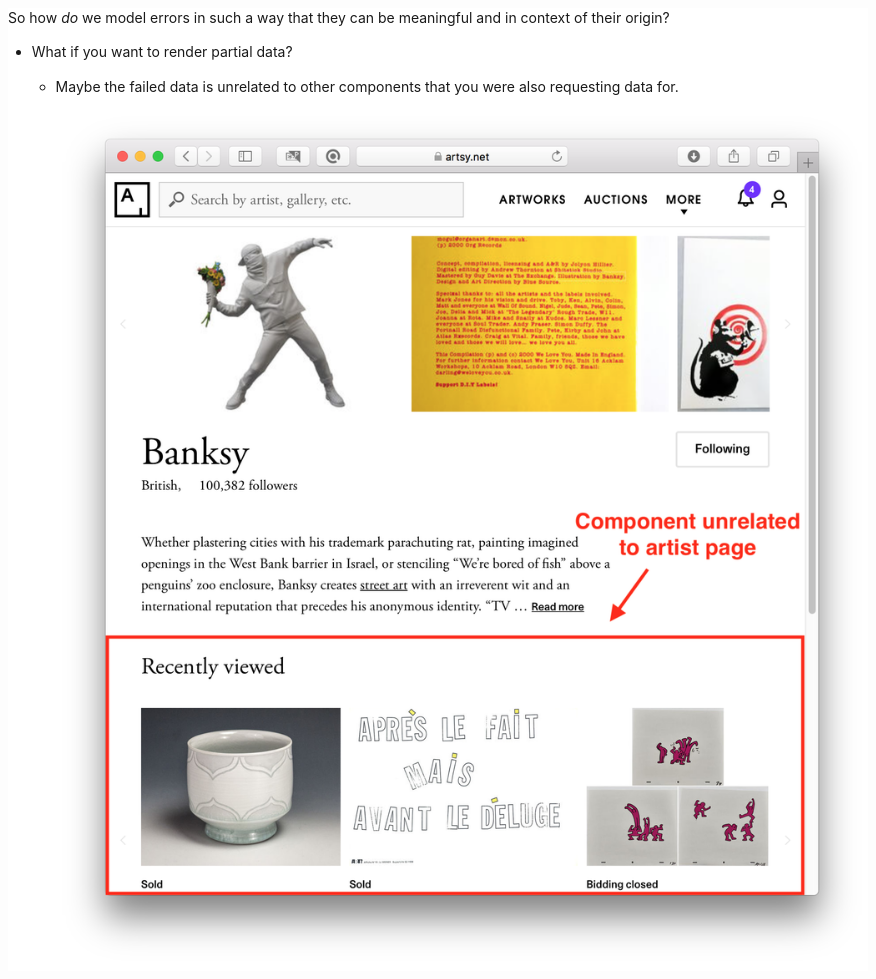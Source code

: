 So how _do_ we model errors in such a way that they can be meaningful and in context of their origin?

- What if you want to render partial data?

  - Maybe the failed data is unrelated to other components that you were also requesting data for.

    ![Unrelated component](/images/2018-10-19-where-art-thou-my-error/partial-data-unrelated-annotated.png)
